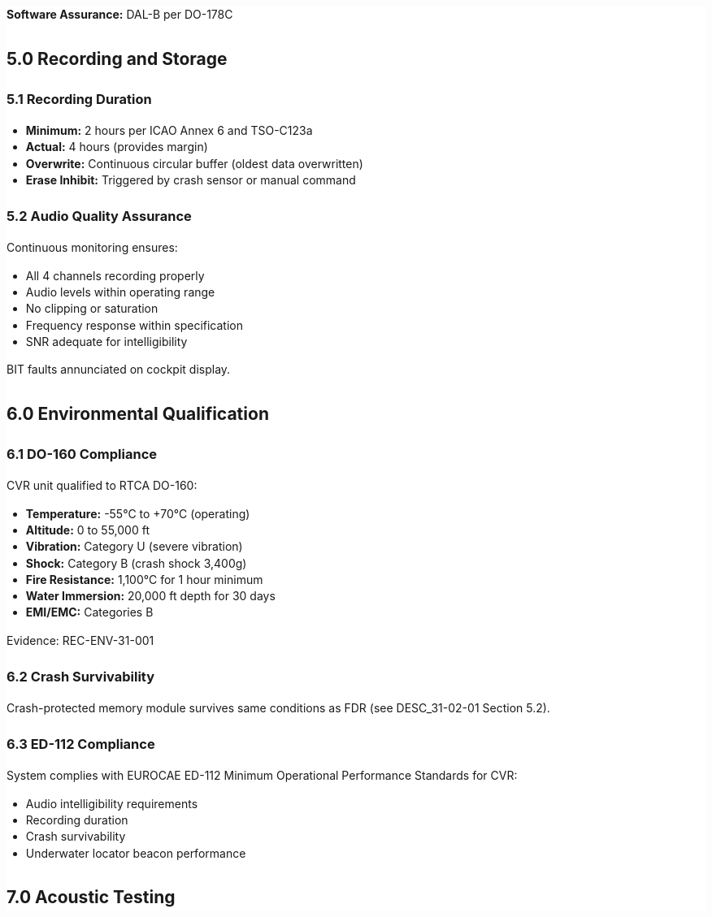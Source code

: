 **Software Assurance:** DAL-B per DO-178C

## 5.0 Recording and Storage

### 5.1 Recording Duration

- **Minimum:** 2 hours per ICAO Annex 6 and TSO-C123a
- **Actual:** 4 hours (provides margin)
- **Overwrite:** Continuous circular buffer (oldest data overwritten)
- **Erase Inhibit:** Triggered by crash sensor or manual command

### 5.2 Audio Quality Assurance

Continuous monitoring ensures:
- All 4 channels recording properly
- Audio levels within operating range
- No clipping or saturation
- Frequency response within specification
- SNR adequate for intelligibility

BIT faults annunciated on cockpit display.

## 6.0 Environmental Qualification

### 6.1 DO-160 Compliance

CVR unit qualified to RTCA DO-160:

- **Temperature:** -55°C to +70°C (operating)
- **Altitude:** 0 to 55,000 ft
- **Vibration:** Category U (severe vibration)
- **Shock:** Category B (crash shock 3,400g)
- **Fire Resistance:** 1,100°C for 1 hour minimum
- **Water Immersion:** 20,000 ft depth for 30 days
- **EMI/EMC:** Categories B

Evidence: REC-ENV-31-001

### 6.2 Crash Survivability

Crash-protected memory module survives same conditions as FDR (see DESC_31-02-01 Section 5.2).

### 6.3 ED-112 Compliance

System complies with EUROCAE ED-112 Minimum Operational Performance Standards for CVR:
- Audio intelligibility requirements
- Recording duration
- Crash survivability
- Underwater locator beacon performance

## 7.0 Acoustic Testing
